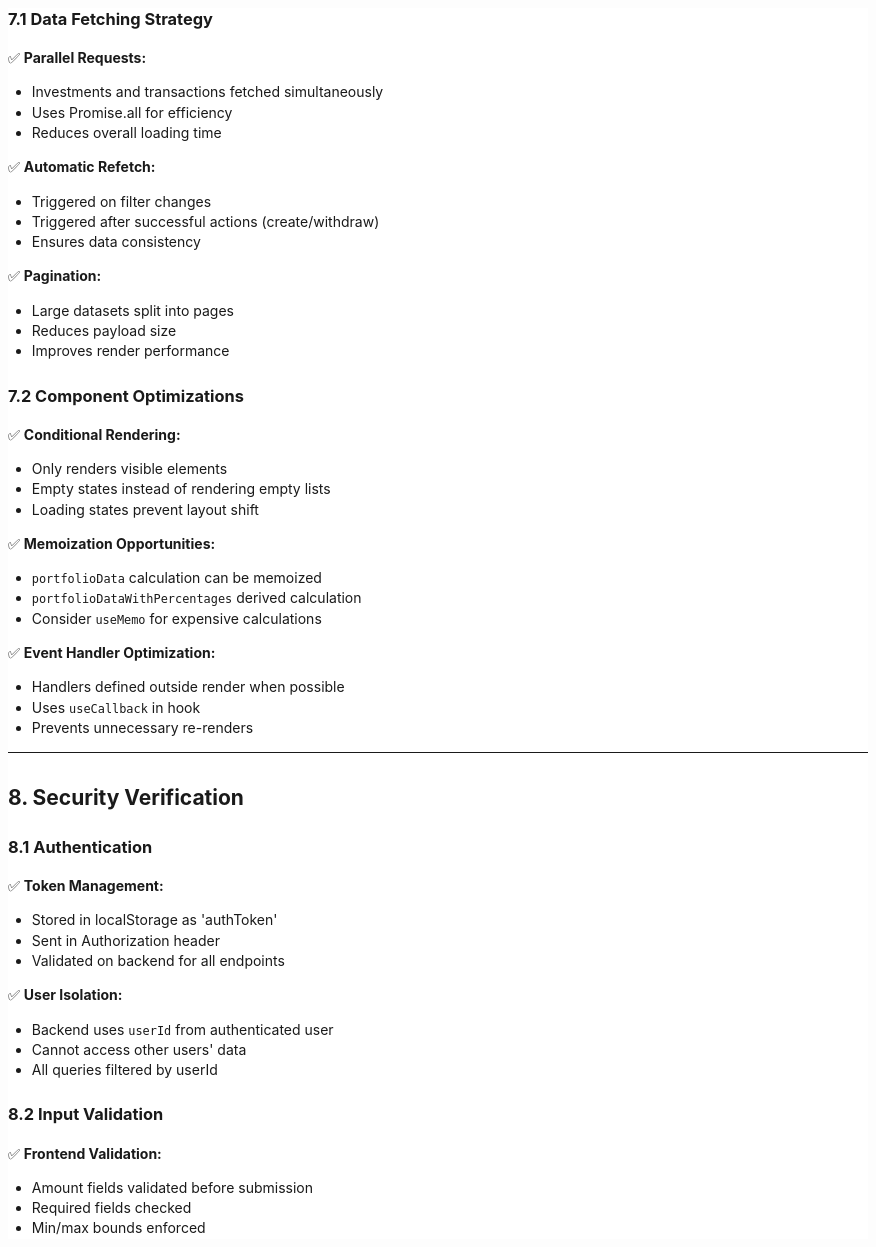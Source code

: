 ### 7.1 Data Fetching Strategy
✅ **Parallel Requests:**
- Investments and transactions fetched simultaneously
- Uses Promise.all for efficiency
- Reduces overall loading time

✅ **Automatic Refetch:**
- Triggered on filter changes
- Triggered after successful actions (create/withdraw)
- Ensures data consistency

✅ **Pagination:**
- Large datasets split into pages
- Reduces payload size
- Improves render performance

### 7.2 Component Optimizations
✅ **Conditional Rendering:**
- Only renders visible elements
- Empty states instead of rendering empty lists
- Loading states prevent layout shift

✅ **Memoization Opportunities:**
- `portfolioData` calculation can be memoized
- `portfolioDataWithPercentages` derived calculation
- Consider `useMemo` for expensive calculations

✅ **Event Handler Optimization:**
- Handlers defined outside render when possible
- Uses `useCallback` in hook
- Prevents unnecessary re-renders

---

## 8. Security Verification

### 8.1 Authentication
✅ **Token Management:**
- Stored in localStorage as 'authToken'
- Sent in Authorization header
- Validated on backend for all endpoints

✅ **User Isolation:**
- Backend uses `userId` from authenticated user
- Cannot access other users' data
- All queries filtered by userId

### 8.2 Input Validation
✅ **Frontend Validation:**
- Amount fields validated before submission
- Required fields checked
- Min/max bounds enforced
